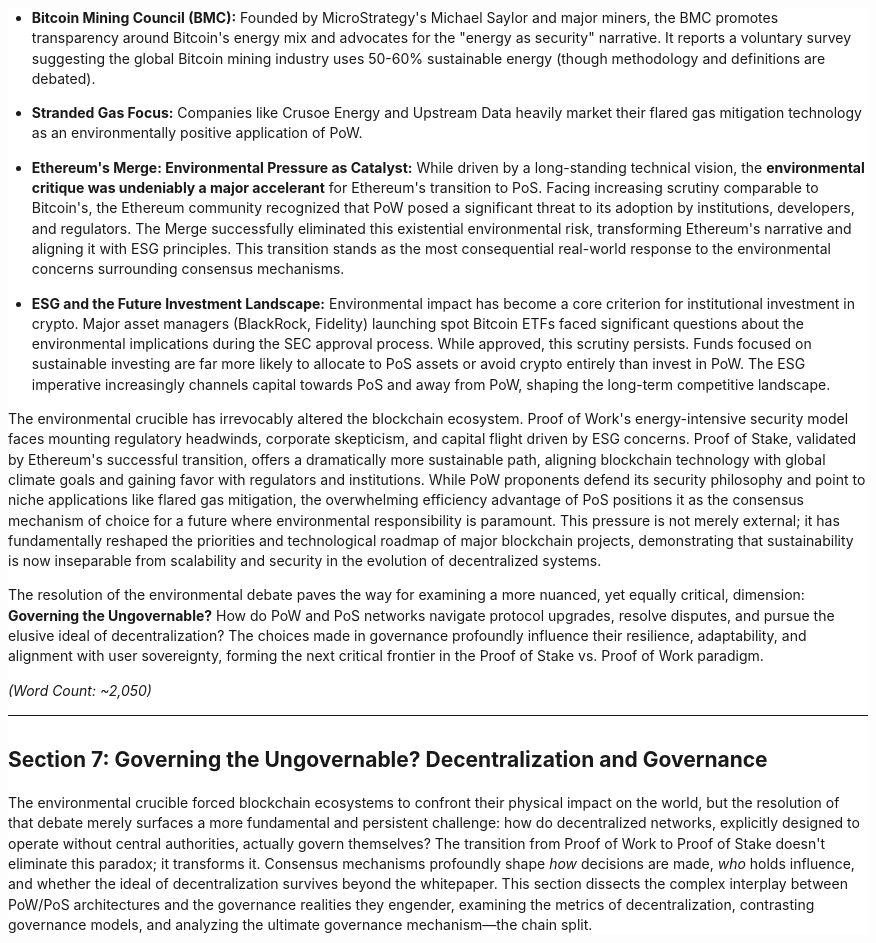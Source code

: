 *   **Bitcoin Mining Council (BMC):** Founded by MicroStrategy's Michael Saylor and major miners, the BMC promotes transparency around Bitcoin's energy mix and advocates for the "energy as security" narrative. It reports a voluntary survey suggesting the global Bitcoin mining industry uses 50-60% sustainable energy (though methodology and definitions are debated).

*   **Stranded Gas Focus:** Companies like Crusoe Energy and Upstream Data heavily market their flared gas mitigation technology as an environmentally positive application of PoW.

*   **Ethereum's Merge: Environmental Pressure as Catalyst:** While driven by a long-standing technical vision, the **environmental critique was undeniably a major accelerant** for Ethereum's transition to PoS. Facing increasing scrutiny comparable to Bitcoin's, the Ethereum community recognized that PoW posed a significant threat to its adoption by institutions, developers, and regulators. The Merge successfully eliminated this existential environmental risk, transforming Ethereum's narrative and aligning it with ESG principles. This transition stands as the most consequential real-world response to the environmental concerns surrounding consensus mechanisms.

*   **ESG and the Future Investment Landscape:** Environmental impact has become a core criterion for institutional investment in crypto. Major asset managers (BlackRock, Fidelity) launching spot Bitcoin ETFs faced significant questions about the environmental implications during the SEC approval process. While approved, this scrutiny persists. Funds focused on sustainable investing are far more likely to allocate to PoS assets or avoid crypto entirely than invest in PoW. The ESG imperative increasingly channels capital towards PoS and away from PoW, shaping the long-term competitive landscape.

The environmental crucible has irrevocably altered the blockchain ecosystem. Proof of Work's energy-intensive security model faces mounting regulatory headwinds, corporate skepticism, and capital flight driven by ESG concerns. Proof of Stake, validated by Ethereum's successful transition, offers a dramatically more sustainable path, aligning blockchain technology with global climate goals and gaining favor with regulators and institutions. While PoW proponents defend its security philosophy and point to niche applications like flared gas mitigation, the overwhelming efficiency advantage of PoS positions it as the consensus mechanism of choice for a future where environmental responsibility is paramount. This pressure is not merely external; it has fundamentally reshaped the priorities and technological roadmap of major blockchain projects, demonstrating that sustainability is now inseparable from scalability and security in the evolution of decentralized systems.

The resolution of the environmental debate paves the way for examining a more nuanced, yet equally critical, dimension: **Governing the Ungovernable?** How do PoW and PoS networks navigate protocol upgrades, resolve disputes, and pursue the elusive ideal of decentralization? The choices made in governance profoundly influence their resilience, adaptability, and alignment with user sovereignty, forming the next critical frontier in the Proof of Stake vs. Proof of Work paradigm.

*(Word Count: ~2,050)*



---





## Section 7: Governing the Ungovernable? Decentralization and Governance

The environmental crucible forced blockchain ecosystems to confront their physical impact on the world, but the resolution of that debate merely surfaces a more fundamental and persistent challenge: how do decentralized networks, explicitly designed to operate without central authorities, actually govern themselves? The transition from Proof of Work to Proof of Stake doesn't eliminate this paradox; it transforms it. Consensus mechanisms profoundly shape *how* decisions are made, *who* holds influence, and whether the ideal of decentralization survives beyond the whitepaper. This section dissects the complex interplay between PoW/PoS architectures and the governance realities they engender, examining the metrics of decentralization, contrasting governance models, and analyzing the ultimate governance mechanism—the chain split.
